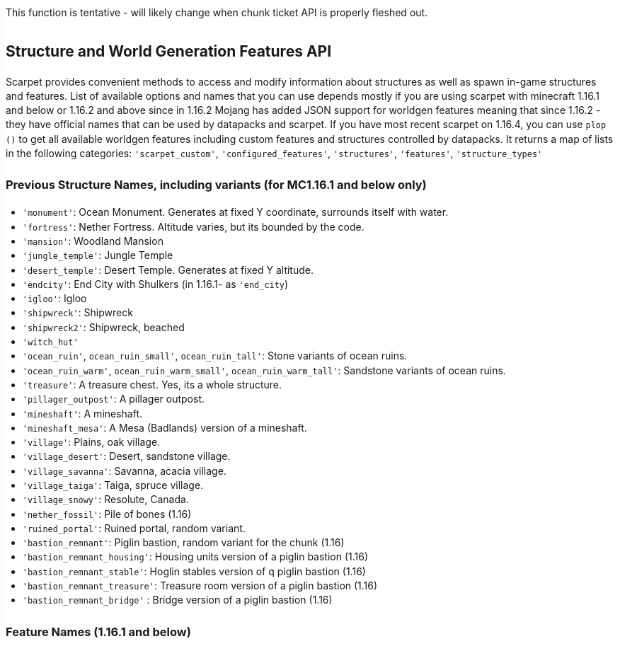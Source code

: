 This function is tentative - will likely change when chunk ticket API is properly fleshed out.

## Structure and World Generation Features API

Scarpet provides convenient methods to access and modify information about structures as well as spawn in-game
structures and features. List of available options and names that you can use depends mostly if you are using scarpet
with minecraft 1.16.1 and below or 1.16.2 and above since in 1.16.2 Mojang has added JSON support for worldgen features
meaning that since 1.16.2 - they have official names that can be used by datapacks and scarpet. If you have most recent
scarpet on 1.16.4, you can use `plop()` to get all available worldgen features including custom features and structures
controlled by datapacks. It returns a map of lists in the following categories: 
`'scarpet_custom'`, `'configured_features'`, `'structures'`, `'features'`, `'structure_types'`

### Previous Structure Names, including variants (for MC1.16.1 and below only)
*   `'monument'`: Ocean Monument. Generates at fixed Y coordinate, surrounds itself with water.
*   `'fortress'`: Nether Fortress. Altitude varies, but its bounded by the code.
*   `'mansion'`: Woodland Mansion
*   `'jungle_temple'`: Jungle Temple
*   `'desert_temple'`: Desert Temple. Generates at fixed Y altitude.
*   `'endcity'`: End City with Shulkers (in 1.16.1- as `'end_city`)
*   `'igloo'`: Igloo
*   `'shipwreck'`: Shipwreck
*   `'shipwreck2'`: Shipwreck, beached
*   `'witch_hut'`
*   `'ocean_ruin'`, `ocean_ruin_small'`, `ocean_ruin_tall'`: Stone variants of ocean ruins.
*   `'ocean_ruin_warm'`, `ocean_ruin_warm_small'`, `ocean_ruin_warm_tall'`: Sandstone variants of ocean ruins.
*   `'treasure'`: A treasure chest. Yes, its a whole structure.
*   `'pillager_outpost'`: A pillager outpost.
*   `'mineshaft'`: A mineshaft.
*   `'mineshaft_mesa'`: A Mesa (Badlands) version of a mineshaft.
*   `'village'`: Plains, oak village.
*   `'village_desert'`: Desert, sandstone village.
*   `'village_savanna'`: Savanna, acacia village.
*   `'village_taiga'`: Taiga, spruce village.
*   `'village_snowy'`: Resolute, Canada.
*   `'nether_fossil'`: Pile of bones (1.16)
*   `'ruined_portal'`: Ruined portal, random variant.
*   `'bastion_remnant'`: Piglin bastion, random variant for the chunk (1.16)
*   `'bastion_remnant_housing'`: Housing units version of a piglin bastion (1.16)
*   `'bastion_remnant_stable'`: Hoglin stables version of q piglin bastion (1.16)
*   `'bastion_remnant_treasure'`: Treasure room version of a piglin bastion (1.16)
*   `'bastion_remnant_bridge'` : Bridge version of a piglin bastion (1.16)

### Feature Names (1.16.1 and below) 

